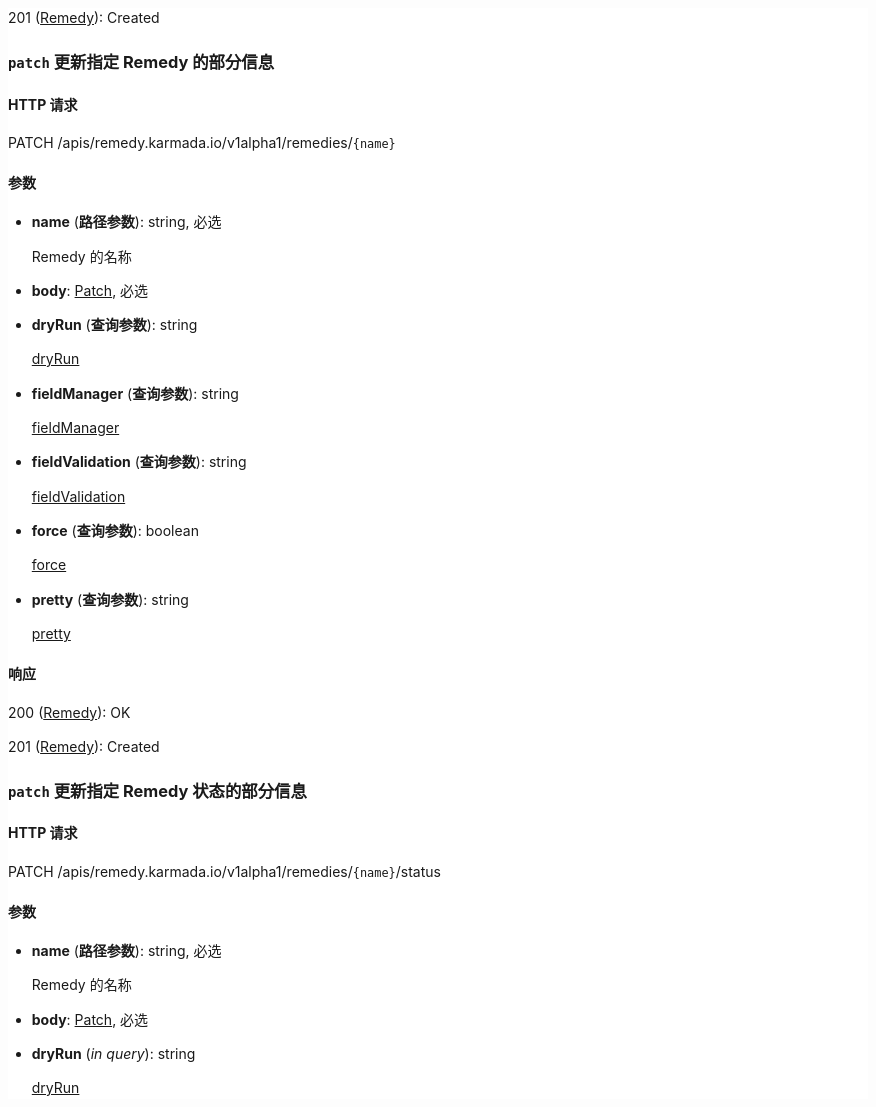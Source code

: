 201 ([Remedy](../remedy-resources/remedy-v1alpha1#remedy)): Created

### `patch` 更新指定 Remedy 的部分信息

#### HTTP 请求

PATCH /apis/remedy.karmada.io/v1alpha1/remedies/`{name}`

#### 参数

- **name** (**路径参数**): string, 必选

  Remedy 的名称

- **body**: [Patch](../common-definitions/patch#patch), 必选

  

- **dryRun** (**查询参数**): string

  [dryRun](../common-parameter/common-parameters#dryrun)

- **fieldManager** (**查询参数**): string

  [fieldManager](../common-parameter/common-parameters#fieldmanager)

- **fieldValidation** (**查询参数**): string

  [fieldValidation](../common-parameter/common-parameters#fieldvalidation)

- **force** (**查询参数**): boolean

  [force](../common-parameter/common-parameters#force)

- **pretty** (**查询参数**): string

  [pretty](../common-parameter/common-parameters#pretty)

#### 响应

200 ([Remedy](../remedy-resources/remedy-v1alpha1#remedy)): OK

201 ([Remedy](../remedy-resources/remedy-v1alpha1#remedy)): Created

### `patch` 更新指定 Remedy 状态的部分信息

#### HTTP 请求

PATCH /apis/remedy.karmada.io/v1alpha1/remedies/`{name}`/status

#### 参数

- **name** (**路径参数**): string, 必选

  Remedy 的名称

- **body**: [Patch](../common-definitions/patch#patch), 必选

  

- **dryRun** (*in query*): string

  [dryRun](../common-parameter/common-parameters#dryrun)
